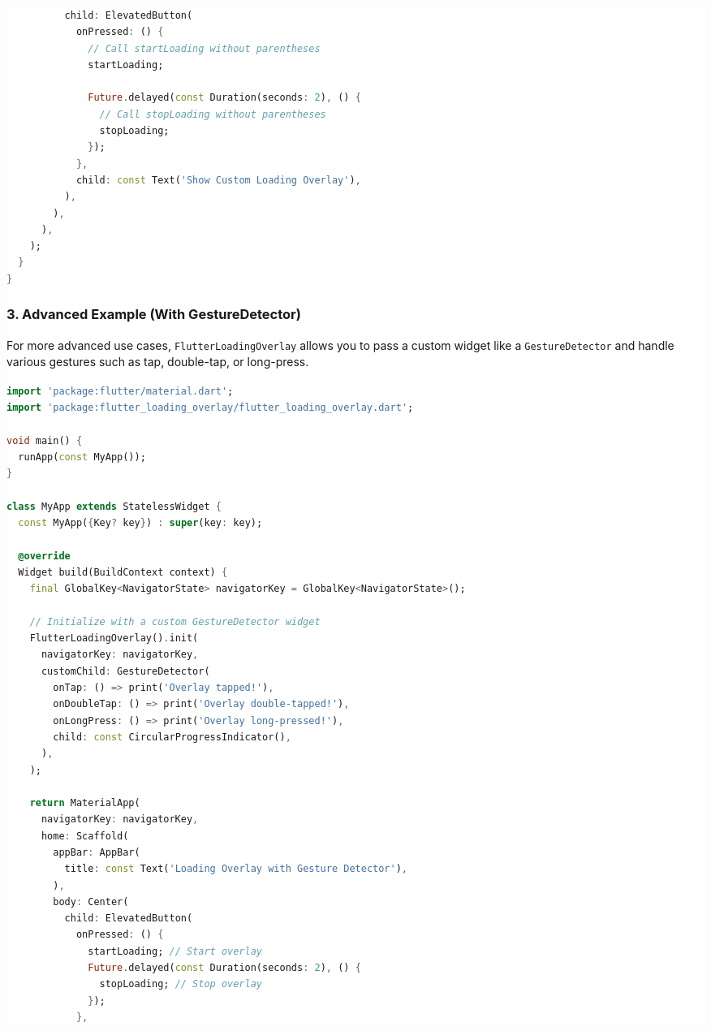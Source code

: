 ```dart
          child: ElevatedButton(
            onPressed: () {
              // Call startLoading without parentheses
              startLoading;
              
              Future.delayed(const Duration(seconds: 2), () {
                // Call stopLoading without parentheses
                stopLoading;
              });
            },
            child: const Text('Show Custom Loading Overlay'),
          ),
        ),
      ),
    );
  }
}
```

### 3. Advanced Example (With GestureDetector)

For more advanced use cases, `FlutterLoadingOverlay` allows you to pass a custom widget like a `GestureDetector` and handle various gestures such as tap, double-tap, or long-press.

```dart
import 'package:flutter/material.dart';
import 'package:flutter_loading_overlay/flutter_loading_overlay.dart';

void main() {
  runApp(const MyApp());
}

class MyApp extends StatelessWidget {
  const MyApp({Key? key}) : super(key: key);

  @override
  Widget build(BuildContext context) {
    final GlobalKey<NavigatorState> navigatorKey = GlobalKey<NavigatorState>();

    // Initialize with a custom GestureDetector widget
    FlutterLoadingOverlay().init(
      navigatorKey: navigatorKey,
      customChild: GestureDetector(
        onTap: () => print('Overlay tapped!'),
        onDoubleTap: () => print('Overlay double-tapped!'),
        onLongPress: () => print('Overlay long-pressed!'),
        child: const CircularProgressIndicator(),
      ),
    );

    return MaterialApp(
      navigatorKey: navigatorKey,
      home: Scaffold(
        appBar: AppBar(
          title: const Text('Loading Overlay with Gesture Detector'),
        ),
        body: Center(
          child: ElevatedButton(
            onPressed: () {
              startLoading; // Start overlay
              Future.delayed(const Duration(seconds: 2), () {
                stopLoading; // Stop overlay
              });
            },
```